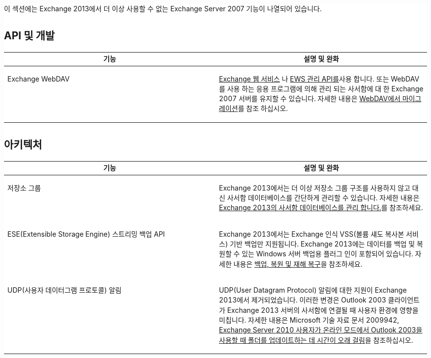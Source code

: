 이 섹션에는 Exchange 2013에서 더 이상 사용할 수 없는 Exchange Server 2007 기능이 나열되어 있습니다.

## API 및 개발


<table>
<colgroup>
<col style="width: 50%" />
<col style="width: 50%" />
</colgroup>
<thead>
<tr class="header">
<th>기능</th>
<th>설명 및 완화</th>
</tr>
</thead>
<tbody>
<tr class="odd">
<td><p>Exchange WebDAV</p></td>
<td><p><a href="https://go.microsoft.com/fwlink/p/?linkid=167197">Exchange 웹 서비스</a> 나 <a href="https://go.microsoft.com/fwlink/p/?linkid=157179">EWS 관리 API를</a>사용 합니다. 또는 WebDAV를 사용 하는 응용 프로그램에 의해 관리 되는 사서함에 대 한 Exchange 2007 서버를 유지할 수 있습니다. 자세한 내용은 <a href="https://go.microsoft.com/fwlink/p/?linkid=169474">WebDAV에서 마이그레이션</a>를 참조 하십시오.</p></td>
</tr>
</tbody>
</table>


## 아키텍처


<table>
<colgroup>
<col style="width: 50%" />
<col style="width: 50%" />
</colgroup>
<thead>
<tr class="header">
<th>기능</th>
<th>설명 및 완화</th>
</tr>
</thead>
<tbody>
<tr class="odd">
<td><p>저장소 그룹</p></td>
<td><p>Exchange 2013에서는 더 이상 저장소 그룹 구조를 사용하지 않고 대신 사서함 데이터베이스를 간단하게 관리할 수 있습니다. 자세한 내용은 <a href="manage-mailbox-databases-in-exchange-2013-exchange-2013-help.md">Exchange 2013의 사서함 데이터베이스를 관리 합니다.</a>를 참조하세요.</p></td>
</tr>
<tr class="even">
<td><p>ESE(Extensible Storage Engine) 스트리밍 백업 API</p></td>
<td><p>Exchange 2013에서는 Exchange 인식 VSS(볼륨 섀도 복사본 서비스) 기반 백업만 지원됩니다. Exchange 2013에는 데이터를 백업 및 복원할 수 있는 Windows 서버 백업용 플러그 인이 포함되어 있습니다. 자세한 내용은 <a href="backup-restore-and-disaster-recovery-exchange-2013-help.md">백업, 복원 및 재해 복구</a>을 참조하세요.</p></td>
</tr>
<tr class="odd">
<td><p>UDP(사용자 데이터그램 프로토콜) 알림</p></td>
<td><p>UDP(User Datagram Protocol) 알림에 대한 지원이 Exchange 2013에서 제거되었습니다. 이러한 변경은 Outlook 2003 클라이언트가 Exchange 2013 서버의 사서함에 연결될 때 사용자 환경에 영향을 미칩니다. 자세한 내용은 Microsoft 기술 자료 문서 2009942, <a href="http://go.microsoft.com/fwlink/?linkid=3052%26kbid=2009942">Exchange Server 2010 사용자가 온라인 모드에서 Outlook 2003을 사용할 때 폴더를 업데이트하는 데 시간이 오래 걸림</a>을 참조하십시오.</p></td>
</tr>
</tbody>
</table>
